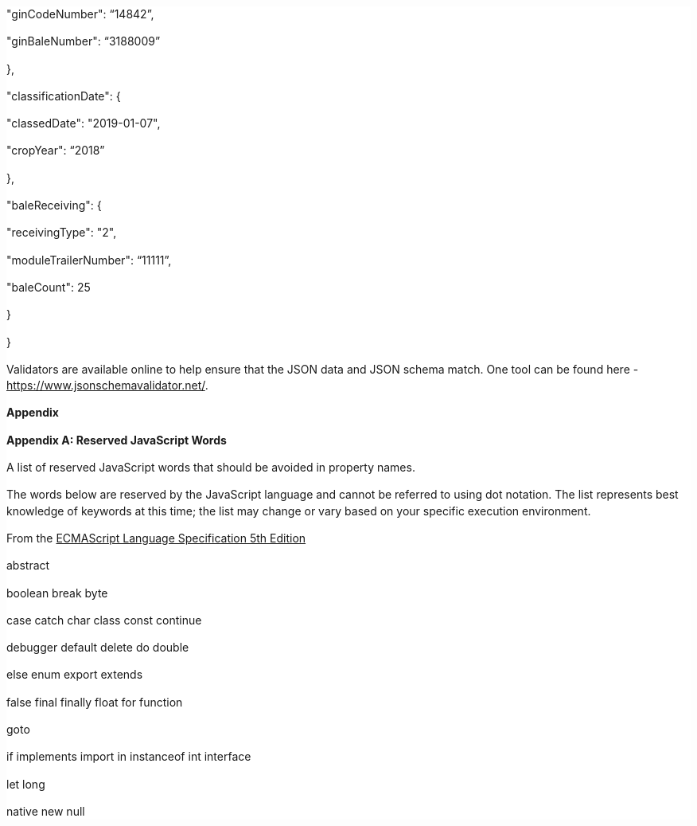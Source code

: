 "ginCodeNumber": “14842”,

"ginBaleNumber": “3188009”

},

"classificationDate": {

"classedDate": "2019-01-07",

"cropYear": “2018”

},

"baleReceiving": {

"receivingType": "2",

"moduleTrailerNumber": “11111”,

"baleCount": 25

}

}

Validators are available online to help ensure that the JSON data and JSON
schema match. One tool can be found here -
<https://www.jsonschemavalidator.net/>.

**Appendix**

**Appendix A: Reserved JavaScript Words**

A list of reserved JavaScript words that should be avoided in property names.

The words below are reserved by the JavaScript language and cannot be referred
to using dot notation. The list represents best knowledge of keywords at this
time; the list may change or vary based on your specific execution environment.

From the [ECMAScript Language Specification 5th
Edition](https://www.google.com/url?sa=D&q=http%3A%2F%2Fwww.ecma-international.org%2Fpublications%2Fstandards%2FEcma-262.htm)

abstract

boolean break byte

case catch char class const continue

debugger default delete do double

else enum export extends

false final finally float for function

goto

if implements import in instanceof int interface

let long

native new null
